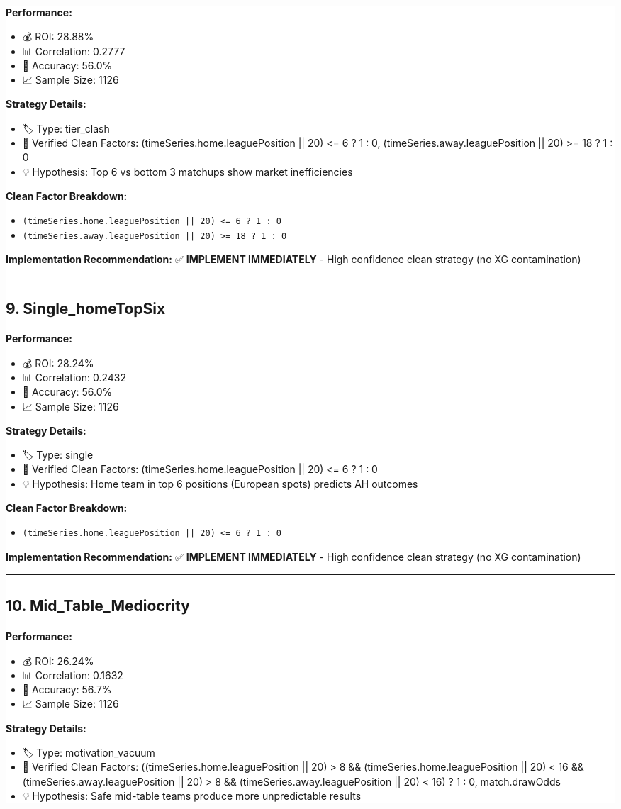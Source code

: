 **Performance:**
- 💰 ROI: 28.88%
- 📊 Correlation: 0.2777
- 🎯 Accuracy: 56.0%
- 📈 Sample Size: 1126

**Strategy Details:**
- 🏷️ Type: tier_clash
- 🧠 Verified Clean Factors: (timeSeries.home.leaguePosition || 20) <= 6 ? 1 : 0, (timeSeries.away.leaguePosition || 20) >= 18 ? 1 : 0
- 💡 Hypothesis: Top 6 vs bottom 3 matchups show market inefficiencies

**Clean Factor Breakdown:**
  - `(timeSeries.home.leaguePosition || 20) <= 6 ? 1 : 0`
  - `(timeSeries.away.leaguePosition || 20) >= 18 ? 1 : 0`

**Implementation Recommendation:**
✅ **IMPLEMENT IMMEDIATELY** - High confidence clean strategy (no XG contamination)

---
## 9. Single_homeTopSix

**Performance:**
- 💰 ROI: 28.24%
- 📊 Correlation: 0.2432
- 🎯 Accuracy: 56.0%
- 📈 Sample Size: 1126

**Strategy Details:**
- 🏷️ Type: single
- 🧠 Verified Clean Factors: (timeSeries.home.leaguePosition || 20) <= 6 ? 1 : 0
- 💡 Hypothesis: Home team in top 6 positions (European spots) predicts AH outcomes

**Clean Factor Breakdown:**
  - `(timeSeries.home.leaguePosition || 20) <= 6 ? 1 : 0`

**Implementation Recommendation:**
✅ **IMPLEMENT IMMEDIATELY** - High confidence clean strategy (no XG contamination)

---
## 10. Mid_Table_Mediocrity

**Performance:**
- 💰 ROI: 26.24%
- 📊 Correlation: 0.1632
- 🎯 Accuracy: 56.7%
- 📈 Sample Size: 1126

**Strategy Details:**
- 🏷️ Type: motivation_vacuum
- 🧠 Verified Clean Factors: ((timeSeries.home.leaguePosition || 20) > 8 && (timeSeries.home.leaguePosition || 20) < 16 && (timeSeries.away.leaguePosition || 20) > 8 && (timeSeries.away.leaguePosition || 20) < 16) ? 1 : 0, match.drawOdds
- 💡 Hypothesis: Safe mid-table teams produce more unpredictable results
